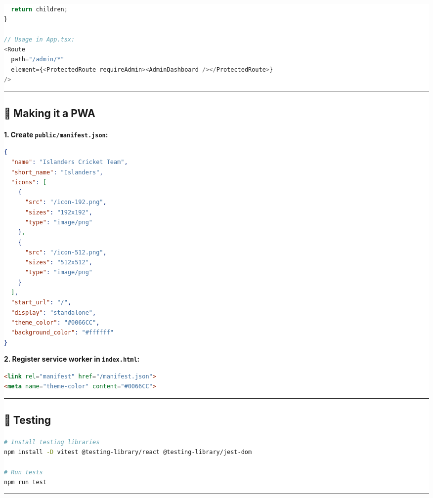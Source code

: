 ```typescript
  return children;
}

// Usage in App.tsx:
<Route
  path="/admin/*"
  element={<ProtectedRoute requireAdmin><AdminDashboard /></ProtectedRoute>}
/>
```

---

## 📱 Making it a PWA

**1. Create `public/manifest.json`:**
```json
{
  "name": "Islanders Cricket Team",
  "short_name": "Islanders",
  "icons": [
    {
      "src": "/icon-192.png",
      "sizes": "192x192",
      "type": "image/png"
    },
    {
      "src": "/icon-512.png",
      "sizes": "512x512",
      "type": "image/png"
    }
  ],
  "start_url": "/",
  "display": "standalone",
  "theme_color": "#0066CC",
  "background_color": "#ffffff"
}
```

**2. Register service worker in `index.html`:**
```html
<link rel="manifest" href="/manifest.json">
<meta name="theme-color" content="#0066CC">
```

---

## 🧪 Testing

```bash
# Install testing libraries
npm install -D vitest @testing-library/react @testing-library/jest-dom

# Run tests
npm run test
```

---